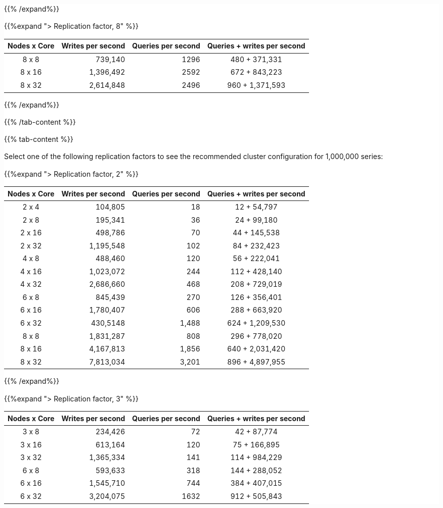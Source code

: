 {{% /expand%}}

{{%expand "> Replication factor, 8" %}}

| Nodes x Core | Writes per second | Queries per second | Queries + writes per second |
|:------------:| ----------------: | -----------------: |:---------------------------:|
|     8 x 8    |           739,140 |               1296 |     480 + 371,331           |
|     8 x 16   |         1,396,492 |               2592 |     672 + 843,223           |
|     8 x 32   |         2,614,848 |               2496 |     960 + 1,371,593         |

{{% /expand%}}

{{% /tab-content %}}

{{% tab-content %}}

Select one of the following replication factors to see the recommended cluster configuration for 1,000,000 series:

{{%expand "> Replication factor, 2" %}}

| Nodes x Core  | Writes per second | Queries per second | Queries + writes per second |
|:-------------:|------------------:|-------------------:|:---------------------------:|
|     2 x 4     |           104,805 |                 18 |      12 + 54,797            |
|     2 x 8     |           195,341 |                 36 |      24 + 99,180            |
|     2 x 16    |           498,786 |                 70 |      44 + 145,538           |
|     2 x 32    |         1,195,548 |                102 |      84 + 232,423           |
|     4 x 8     |           488,460 |                120 |      56 + 222,041           |
|     4 x 16    |         1,023,072 |                244 |     112 + 428,140           |
|     4 x 32    |         2,686,660 |                468 |     208 + 729,019           |
|     6 x 8     |           845,439 |                270 |     126 + 356,401           |
|     6 x 16    |         1,780,407 |                606 |     288 + 663,920           |
|     6 x 32    |          430,5148 |              1,488 |     624 + 1,209,530         |
|     8 x 8     |         1,831,287 |                808 |     296 + 778,020           |
|     8 x 16    |         4,167,813 |              1,856 |     640 + 2,031,420         |
|     8 x 32    |         7,813,034 |              3,201 |     896 + 4,897,955         |

{{% /expand%}}

{{%expand "> Replication factor, 3" %}}

| Nodes x Core | Writes per second | Queries per second | Queries + writes per second |
|:------------:|------------------:|-------------------:|:---------------------------:|
|     3 x 8    |           234,426 |                 72 |      42 + 87,774            |
|     3 x 16   |           613,164 |                120 |      75 + 166,895           |
|     3 x 32   |         1,365,334 |                141 |     114 + 984,229           |
|     6 x 8    |           593,633 |                318 |     144 + 288,052           |
|     6 x 16   |         1,545,710 |                744 |     384 + 407,015           |
|     6 x 32   |         3,204,075 |               1632 |     912 + 505,843           |
